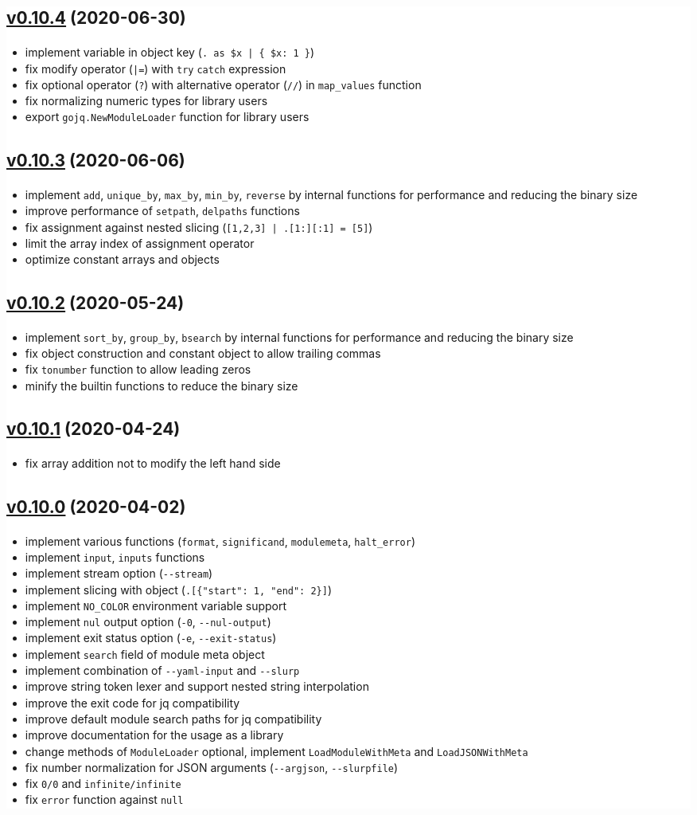 ## [v0.10.4](https://github.com/itchyny/gojq/compare/v0.10.3..v0.10.4) (2020-06-30)
* implement variable in object key (`. as $x | { $x: 1 }`)
* fix modify operator (`|=`) with `try` `catch` expression
* fix optional operator (`?`) with alternative operator (`//`) in `map_values` function
* fix normalizing numeric types for library users
* export `gojq.NewModuleLoader` function for library users

## [v0.10.3](https://github.com/itchyny/gojq/compare/v0.10.2..v0.10.3) (2020-06-06)
* implement `add`, `unique_by`, `max_by`, `min_by`, `reverse` by internal
  functions for performance and reducing the binary size
* improve performance of `setpath`, `delpaths` functions
* fix assignment against nested slicing (`[1,2,3] | .[1:][:1] = [5]`)
* limit the array index of assignment operator
* optimize constant arrays and objects

## [v0.10.2](https://github.com/itchyny/gojq/compare/v0.10.1..v0.10.2) (2020-05-24)
* implement `sort_by`, `group_by`, `bsearch` by internal functions for performance
  and reducing the binary size
* fix object construction and constant object to allow trailing commas
* fix `tonumber` function to allow leading zeros
* minify the builtin functions to reduce the binary size

## [v0.10.1](https://github.com/itchyny/gojq/compare/v0.10.0..v0.10.1) (2020-04-24)
* fix array addition not to modify the left hand side

## [v0.10.0](https://github.com/itchyny/gojq/compare/v0.9.0..v0.10.0) (2020-04-02)
* implement various functions (`format`, `significand`, `modulemeta`, `halt_error`)
* implement `input`, `inputs` functions
* implement stream option (`--stream`)
* implement slicing with object (`.[{"start": 1, "end": 2}]`)
* implement `NO_COLOR` environment variable support
* implement `nul` output option (`-0`, `--nul-output`)
* implement exit status option (`-e`, `--exit-status`)
* implement `search` field of module meta object
* implement combination of `--yaml-input` and `--slurp`
* improve string token lexer and support nested string interpolation
* improve the exit code for jq compatibility
* improve default module search paths for jq compatibility
* improve documentation for the usage as a library
* change methods of `ModuleLoader` optional, implement `LoadModuleWithMeta` and `LoadJSONWithMeta`
* fix number normalization for JSON arguments (`--argjson`, `--slurpfile`)
* fix `0/0` and `infinite/infinite`
* fix `error` function against `null`
